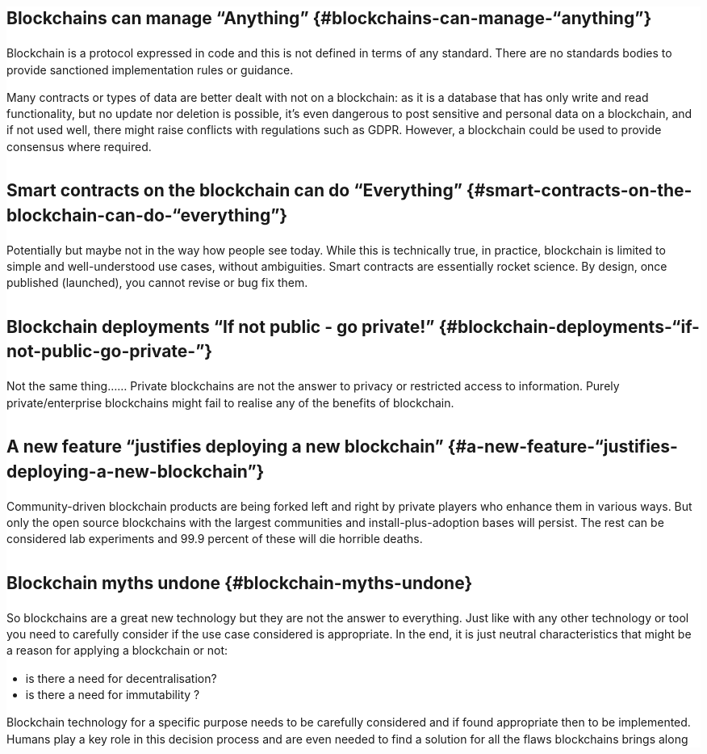 
## Blockchains can manage “Anything” {#blockchains-can-manage-“anything”}

Blockchain is a protocol expressed in code and this is not defined in terms of any standard. There are no standards bodies to provide sanctioned implementation rules or guidance.

Many contracts or types of data are better dealt with not on a blockchain: as it is a database that has only write and read functionality, but no update nor deletion is possible, it’s even dangerous to post sensitive and personal data on a blockchain, and if not used well, there might raise conflicts with regulations such as GDPR. However, a blockchain could be used to provide consensus where required.


## Smart contracts on the blockchain can do “Everything” {#smart-contracts-on-the-blockchain-can-do-“everything”}

Potentially but maybe not in the way how people see today. While this is technically true, in practice, blockchain is limited to simple and well-understood use cases, without ambiguities. Smart contracts are essentially rocket science. By design, once published (launched), you cannot revise or bug fix them.


## Blockchain deployments “If not public - go private!” {#blockchain-deployments-“if-not-public-go-private-”}

Not the same thing…… Private blockchains are not the answer to privacy or restricted access to information. Purely private/enterprise blockchains might fail to realise any of the benefits of blockchain.


## A new feature “justifies deploying a new blockchain” {#a-new-feature-“justifies-deploying-a-new-blockchain”}

Community-driven blockchain products are being forked left and right by private players who enhance them in various ways. But only the open source blockchains with the largest communities and install-plus-adoption bases will persist. The rest can be considered lab experiments and 99.9 percent of these will die horrible deaths.


## Blockchain myths undone {#blockchain-myths-undone}

So blockchains are a great new technology but they are not the answer to everything.  Just like with any other technology or tool you need to carefully consider if the use case considered is appropriate. In the end, it is just neutral characteristics that might be a reason for applying a blockchain or not:



*   is there a need for decentralisation?
*   is there a need for immutability ?

Blockchain technology for a specific purpose needs to be carefully considered and if found appropriate then to be implemented. Humans play a key role in this decision process and are even needed to find a solution for all the flaws blockchains brings along
